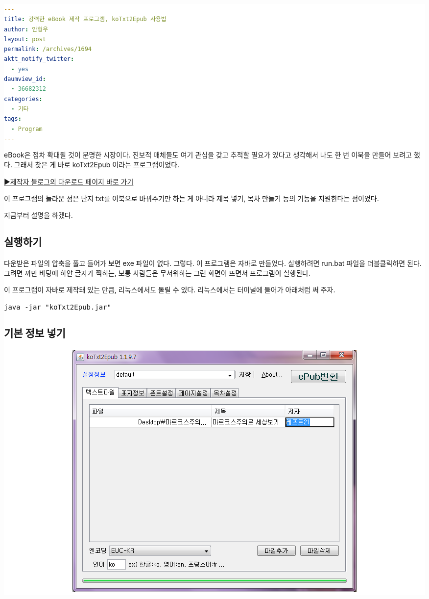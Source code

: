 ```yaml
---
title: 강력한 eBook 제작 프로그램, koTxt2Epub 사용법
author: 안형우
layout: post
permalink: /archives/1694
aktt_notify_twitter:
  - yes
daumview_id:
  - 36682312
categories:
  - 기타
tags:
  - Program
---
```

eBook은 점차 확대될 것이 분명한 시장이다. 진보적 매체들도 여기 관심을 갖고 추적할 필요가 있다고 생각해서 나도 한 번 이북을 만들어 보려고 했다. 그래서 찾은 게 바로 koTxt2Epub 이라는 프로그램이었다.

[▶제작자 블로그의 다운로드 페이지 바로 가기][1]

이 프로그램의 놀라운 점은 단지 txt를 이북으로 바꿔주기만 하는 게 아니라 제목 넣기, 목차 만들기 등의 기능을 지원한다는 점이었다.

지금부터 설명을 하겠다.

## 실행하기

다운받은 파일의 압축을 풀고 들어가 보면 exe 파일이 없다. 그렇다. 이 프로그램은 자바로 만들었다. 실행하려면 run.bat 파일을 더블클릭하면 된다. 그려면 까만 바탕에 하얀 글자가 찍히는, 보통 사람들은 무서워하는 그런 화면이 뜨면서 프로그램이 실행된다.

이 프로그램이 자바로 제작돼 있는 만큼, 리눅스에서도 돌릴 수 있다. 리눅스에서는 터미널에 들어가 아래처럼 써 주자.

<pre>java -jar "koTxt2Epub.jar"</pre>

## 기본 정보 넣기

<p style="text-align: center;">
  <img class="aligncenter" src="/uploads/legacy/koTxt2Epub_01.png" alt="" width="580" height="494" />
</p>


 [1]: http://tylove.blogspot.com/2011/01/kotxt2epub-v1197.html
 [2]: http://tylove.blogspot.com/2010/06/kotxt2epub-epub.html